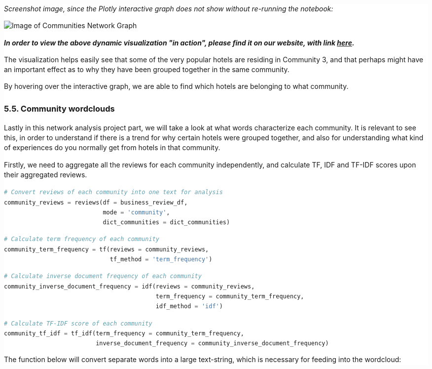_Screenshot image, since the Plotly interactive graph does not show without re-running the notebook:_

![Image of Communities Network Graph](https://i.imgur.com/mhdxdu4.png)

_**In order to view the above dynamic visualization "in action", please find it on our website, with link [here](https://hanlululu.github.io/SocialGraphYelp.io/Page3_Network.html).**_

The visualization helps easily see that some of the very popular hotels are residing in Community 3, and that perhaps might have an important effect as to why they have been grouped together in the same community. 

By hovering over the interactive graph, we are able to find which hotels are belonging to what community.

<a id='5.5.'></a>
### 5.5. Community wordclouds 

Lastly in this network analysis project part, we will take a look at what words characterize each community. It is relevant to see this, in order to understand if there is a trend for why certain hotels were grouped together, and also for understanding what kind of experiences do you normally get from hotels in that community.

Firstly, we need to aggregate all the reviews for each community independently, and calculate TF, IDF and TF-IDF scores upon their aggregated reviews.


```python
# Convert reviews of each community into one text for analysis
community_reviews = reviews(df = business_review_df, 
                            mode = 'community', 
                            dict_communities = dict_communities)
```


```python
# Calculate term frequency of each community
community_term_frequency = tf(reviews = community_reviews, 
                              tf_method = 'term_frequency')
```


```python
# Calculate inverse document frequency of each community
community_inverse_document_frequency = idf(reviews = community_reviews, 
                                           term_frequency = community_term_frequency, 
                                           idf_method = 'idf')
```


```python
# Calculate TF-IDF score of each community
community_tf_idf = tf_idf(term_frequency = community_term_frequency, 
                          inverse_document_frequency = community_inverse_document_frequency)
```

The function below will convert separate words into a large text-string, which is necessary for feeding into the wordcloud:
